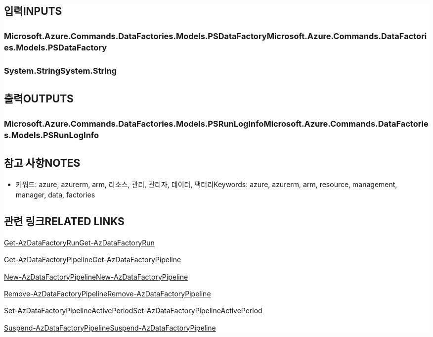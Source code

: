 ## <span data-ttu-id="a06a9-144">입력</span><span class="sxs-lookup"><span data-stu-id="a06a9-144">INPUTS</span></span>

### <span data-ttu-id="a06a9-145">Microsoft.Azure.Commands.DataFactories.Models.PSDataFactory</span><span class="sxs-lookup"><span data-stu-id="a06a9-145">Microsoft.Azure.Commands.DataFactories.Models.PSDataFactory</span></span>

### <span data-ttu-id="a06a9-146">System.String</span><span class="sxs-lookup"><span data-stu-id="a06a9-146">System.String</span></span>

## <span data-ttu-id="a06a9-147">출력</span><span class="sxs-lookup"><span data-stu-id="a06a9-147">OUTPUTS</span></span>

### <span data-ttu-id="a06a9-148">Microsoft.Azure.Commands.DataFactories.Models.PSRunLogInfo</span><span class="sxs-lookup"><span data-stu-id="a06a9-148">Microsoft.Azure.Commands.DataFactories.Models.PSRunLogInfo</span></span>

## <span data-ttu-id="a06a9-149">참고 사항</span><span class="sxs-lookup"><span data-stu-id="a06a9-149">NOTES</span></span>
* <span data-ttu-id="a06a9-150">키워드: azure, azurerm, arm, 리소스, 관리, 관리자, 데이터, 팩터리</span><span class="sxs-lookup"><span data-stu-id="a06a9-150">Keywords: azure, azurerm, arm, resource, management, manager, data, factories</span></span>

## <span data-ttu-id="a06a9-151">관련 링크</span><span class="sxs-lookup"><span data-stu-id="a06a9-151">RELATED LINKS</span></span>

[<span data-ttu-id="a06a9-152">Get-AzDataFactoryRun</span><span class="sxs-lookup"><span data-stu-id="a06a9-152">Get-AzDataFactoryRun</span></span>](./Get-AzDataFactoryRun.md)

[<span data-ttu-id="a06a9-153">Get-AzDataFactoryPipeline</span><span class="sxs-lookup"><span data-stu-id="a06a9-153">Get-AzDataFactoryPipeline</span></span>](./Get-AzDataFactoryPipeline.md)

[<span data-ttu-id="a06a9-154">New-AzDataFactoryPipeline</span><span class="sxs-lookup"><span data-stu-id="a06a9-154">New-AzDataFactoryPipeline</span></span>](./New-AzDataFactoryPipeline.md)

[<span data-ttu-id="a06a9-155">Remove-AzDataFactoryPipeline</span><span class="sxs-lookup"><span data-stu-id="a06a9-155">Remove-AzDataFactoryPipeline</span></span>](./Remove-AzDataFactoryPipeline.md)

[<span data-ttu-id="a06a9-156">Set-AzDataFactoryPipelineActivePeriod</span><span class="sxs-lookup"><span data-stu-id="a06a9-156">Set-AzDataFactoryPipelineActivePeriod</span></span>](./Set-AzDataFactoryPipelineActivePeriod.md)

[<span data-ttu-id="a06a9-157">Suspend-AzDataFactoryPipeline</span><span class="sxs-lookup"><span data-stu-id="a06a9-157">Suspend-AzDataFactoryPipeline</span></span>](./Suspend-AzDataFactoryPipeline.md)


